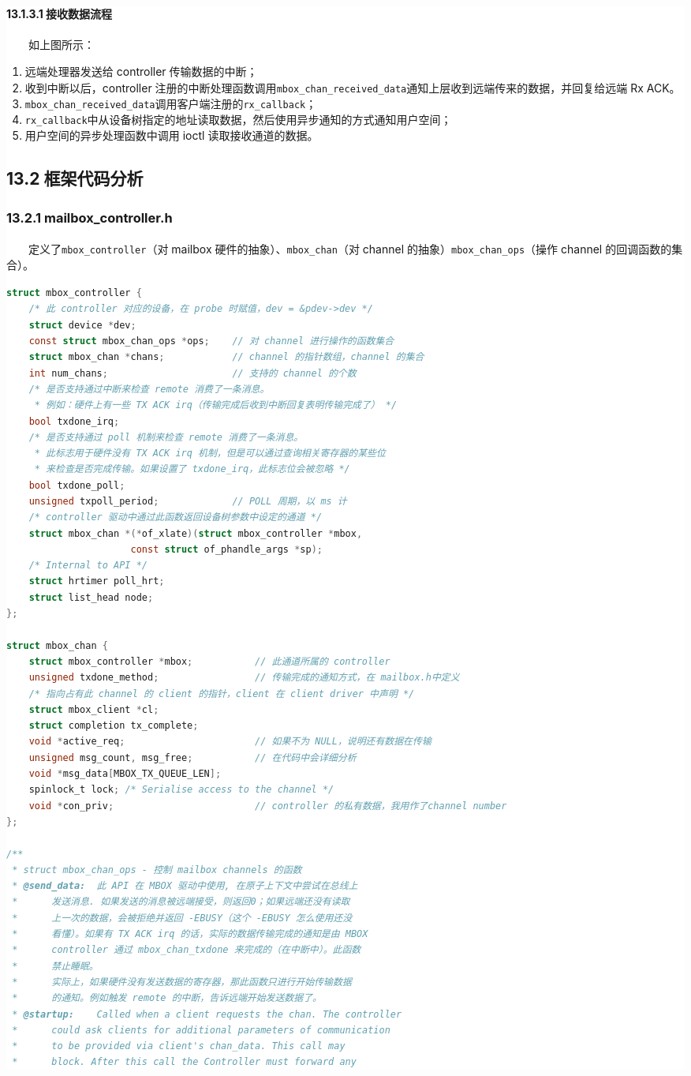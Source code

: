 #### 13.1.3.1 接收数据流程
&emsp;&emsp;如上图所示：
1. 远端处理器发送给 controller 传输数据的中断；
2. 收到中断以后，controller 注册的中断处理函数调用`mbox_chan_received_data`通知上层收到远端传来的数据，并回复给远端 Rx ACK。
3. `mbox_chan_received_data`调用客户端注册的`rx_callback`；
4. `rx_callback`中从设备树指定的地址读取数据，然后使用异步通知的方式通知用户空间；
5. 用户空间的异步处理函数中调用 ioctl 读取接收通道的数据。

## 13.2 框架代码分析
### 13.2.1 mailbox_controller.h
&emsp;&emsp;定义了`mbox_controller`（对 mailbox 硬件的抽象）、`mbox_chan`（对 channel 的抽象）`mbox_chan_ops`（操作 channel 的回调函数的集合）。
```c
struct mbox_controller {
    /* 此 controller 对应的设备，在 probe 时赋值，dev = &pdev->dev */
	struct device *dev;                  
	const struct mbox_chan_ops *ops;    // 对 channel 进行操作的函数集合
	struct mbox_chan *chans;            // channel 的指针数组，channel 的集合
	int num_chans;                      // 支持的 channel 的个数
    /* 是否支持通过中断来检查 remote 消费了一条消息。
     * 例如：硬件上有一些 TX ACK irq（传输完成后收到中断回复表明传输完成了） */
	bool txdone_irq;                  
    /* 是否支持通过 poll 机制来检查 remote 消费了一条消息。
     * 此标志用于硬件没有 TX ACK irq 机制，但是可以通过查询相关寄存器的某些位
     * 来检查是否完成传输。如果设置了 txdone_irq，此标志位会被忽略 */  
	bool txdone_poll;                   
	unsigned txpoll_period;             // POLL 周期，以 ms 计
    /* controller 驱动中通过此函数返回设备树参数中设定的通道 */
	struct mbox_chan *(*of_xlate)(struct mbox_controller *mbox,
				      const struct of_phandle_args *sp);
	/* Internal to API */
	struct hrtimer poll_hrt;
	struct list_head node;
};

struct mbox_chan {
	struct mbox_controller *mbox;           // 此通道所属的 controller
	unsigned txdone_method;                 // 传输完成的通知方式，在 mailbox.h中定义
    /* 指向占有此 channel 的 client 的指针，client 在 client driver 中声明 */
	struct mbox_client *cl;                 
	struct completion tx_complete;          
	void *active_req;                       // 如果不为 NULL，说明还有数据在传输
	unsigned msg_count, msg_free;           // 在代码中会详细分析
	void *msg_data[MBOX_TX_QUEUE_LEN];
	spinlock_t lock; /* Serialise access to the channel */
	void *con_priv;                         // controller 的私有数据，我用作了channel number
};

/**
 * struct mbox_chan_ops - 控制 mailbox channels 的函数
 * @send_data:	此 API 在 MBOX 驱动中使用, 在原子上下文中尝试在总线上
 *		发送消息. 如果发送的消息被远端接受，则返回0；如果远端还没有读取
 *		上一次的数据，会被拒绝并返回 -EBUSY（这个 -EBUSY 怎么使用还没
 *		看懂）。如果有 TX ACK irq 的话，实际的数据传输完成的通知是由 MBOX 
 *		controller 通过 mbox_chan_txdone 来完成的（在中断中）。此函数
 *      禁止睡眠。
 *      实际上，如果硬件没有发送数据的寄存器，那此函数只进行开始传输数据
 *      的通知。例如触发 remote 的中断，告诉远端开始发送数据了。
 * @startup:	Called when a client requests the chan. The controller
 *		could ask clients for additional parameters of communication
 *		to be provided via client's chan_data. This call may
 *		block. After this call the Controller must forward any
```